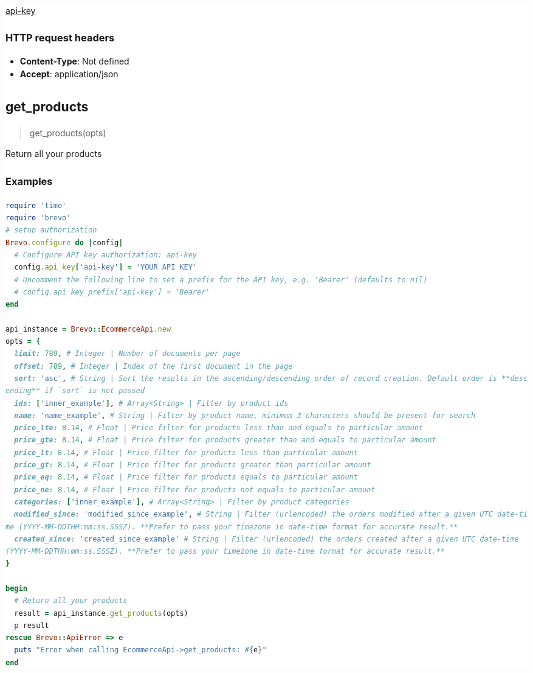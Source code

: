 [api-key](../README.md#api-key)

### HTTP request headers

- **Content-Type**: Not defined
- **Accept**: application/json


## get_products

> <GetProducts> get_products(opts)

Return all your products

### Examples

```ruby
require 'time'
require 'brevo'
# setup authorization
Brevo.configure do |config|
  # Configure API key authorization: api-key
  config.api_key['api-key'] = 'YOUR API KEY'
  # Uncomment the following line to set a prefix for the API key, e.g. 'Bearer' (defaults to nil)
  # config.api_key_prefix['api-key'] = 'Bearer'
end

api_instance = Brevo::EcommerceApi.new
opts = {
  limit: 789, # Integer | Number of documents per page
  offset: 789, # Integer | Index of the first document in the page
  sort: 'asc', # String | Sort the results in the ascending/descending order of record creation. Default order is **descending** if `sort` is not passed
  ids: ['inner_example'], # Array<String> | Filter by product ids
  name: 'name_example', # String | Filter by product name, minimum 3 characters should be present for search
  price_lte: 8.14, # Float | Price filter for products less than and equals to particular amount
  price_gte: 8.14, # Float | Price filter for products greater than and equals to particular amount
  price_lt: 8.14, # Float | Price filter for products less than particular amount
  price_gt: 8.14, # Float | Price filter for products greater than particular amount
  price_eq: 8.14, # Float | Price filter for products equals to particular amount
  price_ne: 8.14, # Float | Price filter for products not equals to particular amount
  categories: ['inner_example'], # Array<String> | Filter by product categories
  modified_since: 'modified_since_example', # String | Filter (urlencoded) the orders modified after a given UTC date-time (YYYY-MM-DDTHH:mm:ss.SSSZ). **Prefer to pass your timezone in date-time format for accurate result.** 
  created_since: 'created_since_example' # String | Filter (urlencoded) the orders created after a given UTC date-time (YYYY-MM-DDTHH:mm:ss.SSSZ). **Prefer to pass your timezone in date-time format for accurate result.** 
}

begin
  # Return all your products
  result = api_instance.get_products(opts)
  p result
rescue Brevo::ApiError => e
  puts "Error when calling EcommerceApi->get_products: #{e}"
end
```

